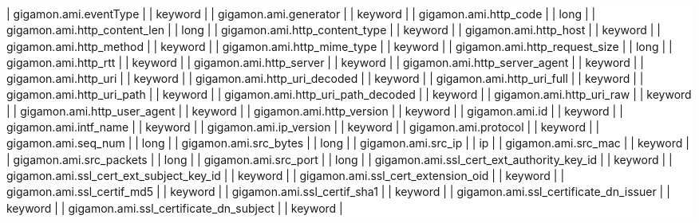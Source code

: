 | gigamon.ami.eventType |  | keyword |
| gigamon.ami.generator |  | keyword |
| gigamon.ami.http_code |  | long |
| gigamon.ami.http_content_len |  | long |
| gigamon.ami.http_content_type |  | keyword |
| gigamon.ami.http_host |  | keyword |
| gigamon.ami.http_method |  | keyword |
| gigamon.ami.http_mime_type |  | keyword |
| gigamon.ami.http_request_size |  | long |
| gigamon.ami.http_rtt |  | keyword |
| gigamon.ami.http_server |  | keyword |
| gigamon.ami.http_server_agent |  | keyword |
| gigamon.ami.http_uri |  | keyword |
| gigamon.ami.http_uri_decoded |  | keyword |
| gigamon.ami.http_uri_full |  | keyword |
| gigamon.ami.http_uri_path |  | keyword |
| gigamon.ami.http_uri_path_decoded |  | keyword |
| gigamon.ami.http_uri_raw |  | keyword |
| gigamon.ami.http_user_agent |  | keyword |
| gigamon.ami.http_version |  | keyword |
| gigamon.ami.id |  | keyword |
| gigamon.ami.intf_name |  | keyword |
| gigamon.ami.ip_version |  | keyword |
| gigamon.ami.protocol |  | keyword |
| gigamon.ami.seq_num |  | long |
| gigamon.ami.src_bytes |  | long |
| gigamon.ami.src_ip |  | ip |
| gigamon.ami.src_mac |  | keyword |
| gigamon.ami.src_packets |  | long |
| gigamon.ami.src_port |  | long |
| gigamon.ami.ssl_cert_ext_authority_key_id |  | keyword |
| gigamon.ami.ssl_cert_ext_subject_key_id |  | keyword |
| gigamon.ami.ssl_cert_extension_oid |  | keyword |
| gigamon.ami.ssl_certif_md5 |  | keyword |
| gigamon.ami.ssl_certif_sha1 |  | keyword |
| gigamon.ami.ssl_certificate_dn_issuer |  | keyword |
| gigamon.ami.ssl_certificate_dn_subject |  | keyword |